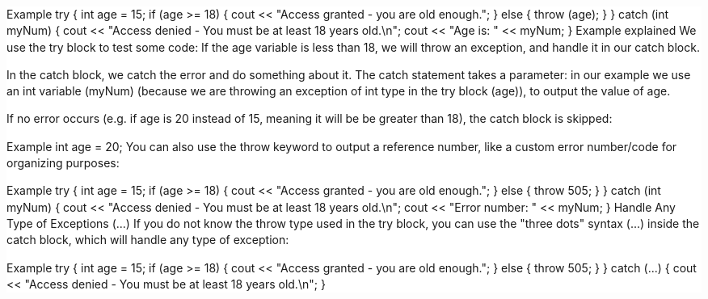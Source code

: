 Example
try {
  int age = 15;
  if (age >= 18) {
    cout << "Access granted - you are old enough.";
  } else {
    throw (age);
  }
}
catch (int myNum) {
  cout << "Access denied - You must be at least 18 years old.\n";
  cout << "Age is: " << myNum;
}
Example explained
We use the try block to test some code: If the age variable is less than 18, we will throw an exception, and handle it in our catch block.

In the catch block, we catch the error and do something about it. The catch statement takes a parameter: in our example we use an int variable (myNum) (because we are throwing an exception of int type in the try block (age)), to output the value of age.

If no error occurs (e.g. if age is 20 instead of 15, meaning it will be be greater than 18), the catch block is skipped:

Example
int age = 20;
You can also use the throw keyword to output a reference number, like a custom error number/code for organizing purposes:

Example
try {
  int age = 15;
  if (age >= 18) {
    cout << "Access granted - you are old enough.";
  } else {
    throw 505;
  }
}
catch (int myNum) {
  cout << "Access denied - You must be at least 18 years old.\n";
  cout << "Error number: " << myNum;
}
Handle Any Type of Exceptions (...)
If you do not know the throw type used in the try block, you can use the "three dots" syntax (...) inside the catch block, which will handle any type of exception:

Example
try {
  int age = 15;
  if (age >= 18) {
    cout << "Access granted - you are old enough.";
  } else {
    throw 505;
  }
}
catch (...) {
  cout << "Access denied - You must be at least 18 years old.\n";
}
